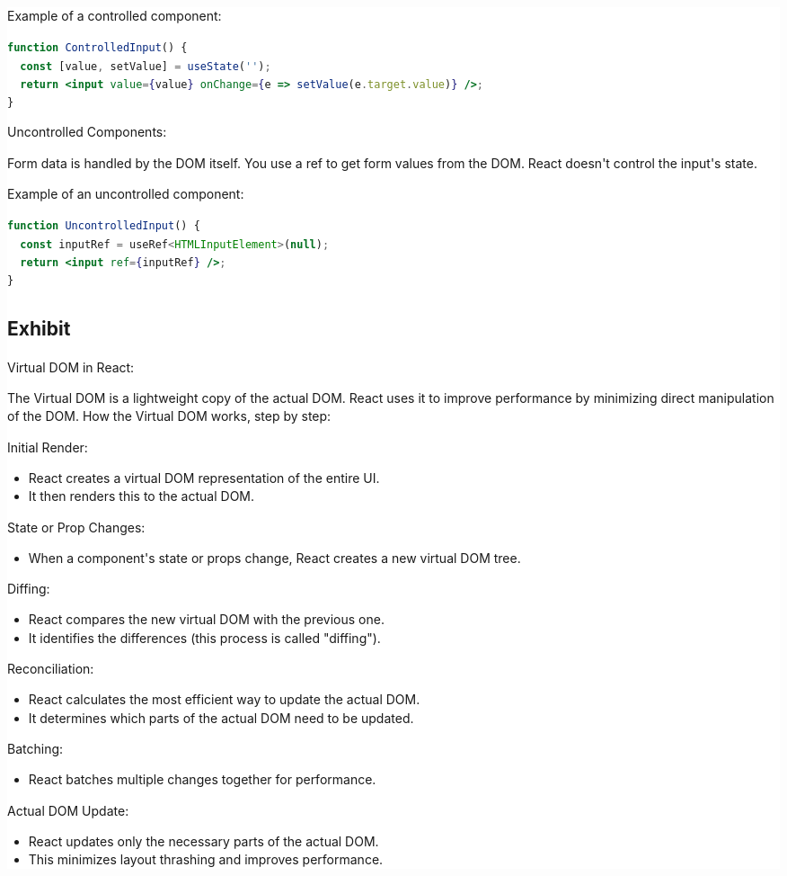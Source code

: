 Example of a controlled component:

```jsx
function ControlledInput() {
  const [value, setValue] = useState('');
  return <input value={value} onChange={e => setValue(e.target.value)} />;
}
```

Uncontrolled Components:

Form data is handled by the DOM itself.
You use a ref to get form values from the DOM.
React doesn't control the input's state.

Example of an uncontrolled component:

```jsx
function UncontrolledInput() {
  const inputRef = useRef<HTMLInputElement>(null);
  return <input ref={inputRef} />;
}
```

## Exhibit

Virtual DOM in React:

The Virtual DOM is a lightweight copy of the actual DOM. React uses it to improve performance by minimizing direct manipulation of the DOM.
How the Virtual DOM works, step by step:

Initial Render:

- React creates a virtual DOM representation of the entire UI.
- It then renders this to the actual DOM.

State or Prop Changes:

- When a component's state or props change, React creates a new virtual DOM tree.

Diffing:

- React compares the new virtual DOM with the previous one.
- It identifies the differences (this process is called "diffing").

Reconciliation:

- React calculates the most efficient way to update the actual DOM.
- It determines which parts of the actual DOM need to be updated.

Batching:

- React batches multiple changes together for performance.

Actual DOM Update:

- React updates only the necessary parts of the actual DOM.
- This minimizes layout thrashing and improves performance.

